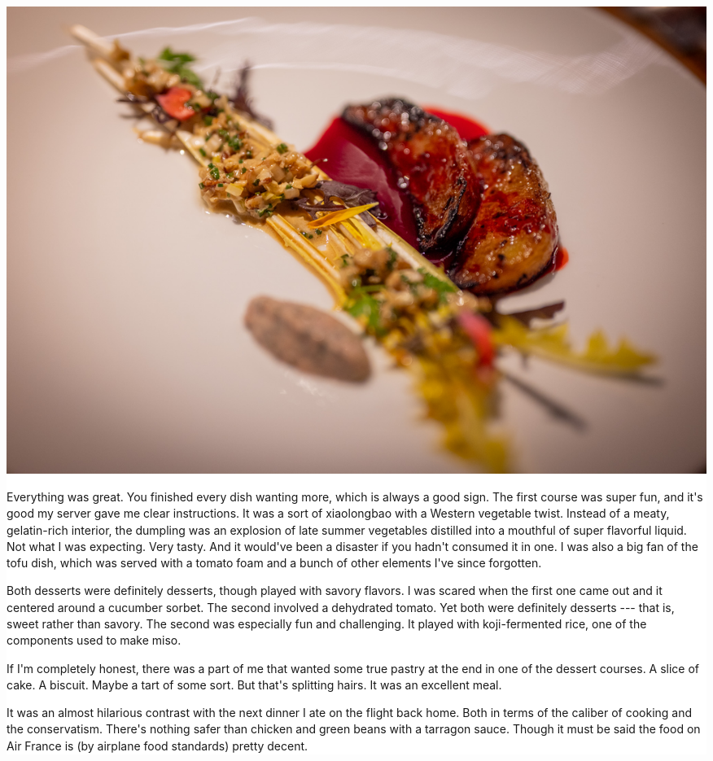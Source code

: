 ![Beets charred beets](beets.jpg)

Everything was great. You finished every dish wanting more, which is always a good sign. The first course was super fun, and it's good my server gave me clear instructions. It was a sort of xiaolongbao with a Western vegetable twist. Instead of a meaty, gelatin-rich interior, the dumpling was an explosion of late summer vegetables distilled into a mouthful of super flavorful liquid. Not what I was expecting. Very tasty. And it would've been a disaster if you hadn't consumed it in one. I was also a big fan of the tofu dish, which was served with a tomato foam and a bunch of other elements I've since forgotten.

Both desserts were definitely desserts, though played with savory flavors. I was scared when the first one came out and it centered around a cucumber sorbet. The second involved a dehydrated tomato. Yet both were definitely desserts --- that is, sweet rather than savory. The second was especially fun and challenging. It played with koji-fermented rice, one of the components used to make miso.

If I'm completely honest, there was a part of me that wanted some true pastry at the end in one of the dessert courses. A slice of cake. A biscuit. Maybe a tart of some sort. But that's splitting hairs. It was an excellent meal.

It was an almost hilarious contrast with the next dinner I ate on the flight back home. Both in terms of the caliber of cooking and the conservatism. There's nothing safer than chicken and green beans with a tarragon sauce. Though it must be said the food on Air France is (by airplane food standards) pretty decent.
